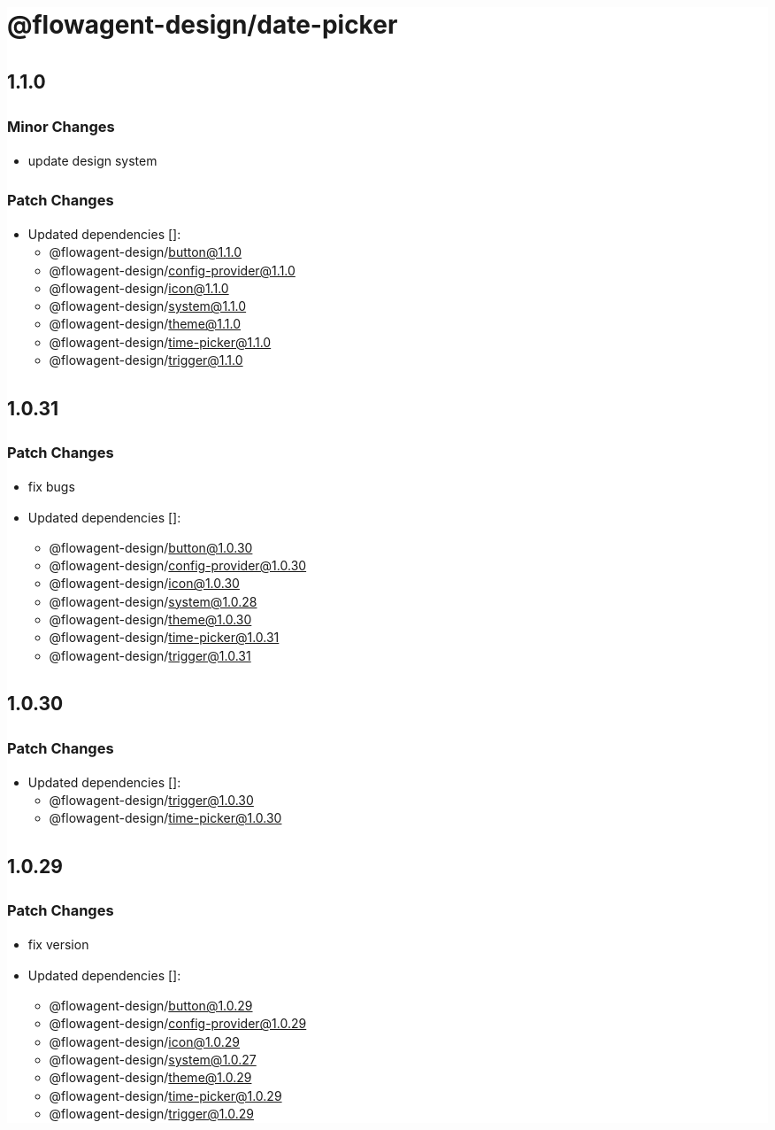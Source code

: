 # @flowagent-design/date-picker

## 1.1.0

### Minor Changes

- update design system

### Patch Changes

- Updated dependencies []:
  - @flowagent-design/button@1.1.0
  - @flowagent-design/config-provider@1.1.0
  - @flowagent-design/icon@1.1.0
  - @flowagent-design/system@1.1.0
  - @flowagent-design/theme@1.1.0
  - @flowagent-design/time-picker@1.1.0
  - @flowagent-design/trigger@1.1.0

## 1.0.31

### Patch Changes

- fix bugs

- Updated dependencies []:
  - @flowagent-design/button@1.0.30
  - @flowagent-design/config-provider@1.0.30
  - @flowagent-design/icon@1.0.30
  - @flowagent-design/system@1.0.28
  - @flowagent-design/theme@1.0.30
  - @flowagent-design/time-picker@1.0.31
  - @flowagent-design/trigger@1.0.31

## 1.0.30

### Patch Changes

- Updated dependencies []:
  - @flowagent-design/trigger@1.0.30
  - @flowagent-design/time-picker@1.0.30

## 1.0.29

### Patch Changes

- fix version

- Updated dependencies []:
  - @flowagent-design/button@1.0.29
  - @flowagent-design/config-provider@1.0.29
  - @flowagent-design/icon@1.0.29
  - @flowagent-design/system@1.0.27
  - @flowagent-design/theme@1.0.29
  - @flowagent-design/time-picker@1.0.29
  - @flowagent-design/trigger@1.0.29
